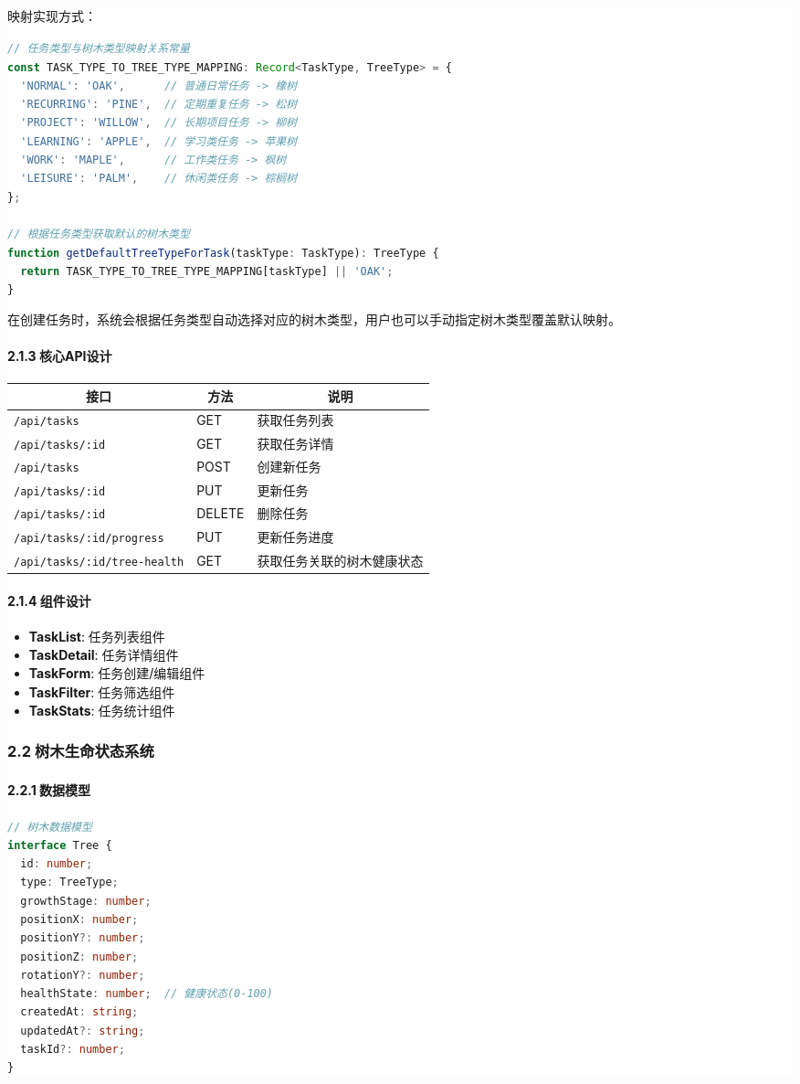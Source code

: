映射实现方式：

```typescript
// 任务类型与树木类型映射关系常量
const TASK_TYPE_TO_TREE_TYPE_MAPPING: Record<TaskType, TreeType> = {
  'NORMAL': 'OAK',      // 普通日常任务 -> 橡树
  'RECURRING': 'PINE',  // 定期重复任务 -> 松树
  'PROJECT': 'WILLOW',  // 长期项目任务 -> 柳树
  'LEARNING': 'APPLE',  // 学习类任务 -> 苹果树
  'WORK': 'MAPLE',      // 工作类任务 -> 枫树
  'LEISURE': 'PALM',    // 休闲类任务 -> 棕榈树
};

// 根据任务类型获取默认的树木类型
function getDefaultTreeTypeForTask(taskType: TaskType): TreeType {
  return TASK_TYPE_TO_TREE_TYPE_MAPPING[taskType] || 'OAK';
}
```

在创建任务时，系统会根据任务类型自动选择对应的树木类型，用户也可以手动指定树木类型覆盖默认映射。

#### 2.1.3 核心API设计

| 接口 | 方法 | 说明 |
|------|------|------|
| `/api/tasks` | GET | 获取任务列表 |
| `/api/tasks/:id` | GET | 获取任务详情 |
| `/api/tasks` | POST | 创建新任务 |
| `/api/tasks/:id` | PUT | 更新任务 |
| `/api/tasks/:id` | DELETE | 删除任务 |
| `/api/tasks/:id/progress` | PUT | 更新任务进度 |
| `/api/tasks/:id/tree-health` | GET | 获取任务关联的树木健康状态 |

#### 2.1.4 组件设计

- **TaskList**: 任务列表组件
- **TaskDetail**: 任务详情组件
- **TaskForm**: 任务创建/编辑组件
- **TaskFilter**: 任务筛选组件
- **TaskStats**: 任务统计组件

### 2.2 树木生命状态系统

#### 2.2.1 数据模型

```typescript
// 树木数据模型
interface Tree {
  id: number;
  type: TreeType;
  growthStage: number;
  positionX: number;
  positionY?: number;
  positionZ: number;
  rotationY?: number;
  healthState: number;  // 健康状态(0-100)
  createdAt: string;
  updatedAt?: string;
  taskId?: number;
}

```